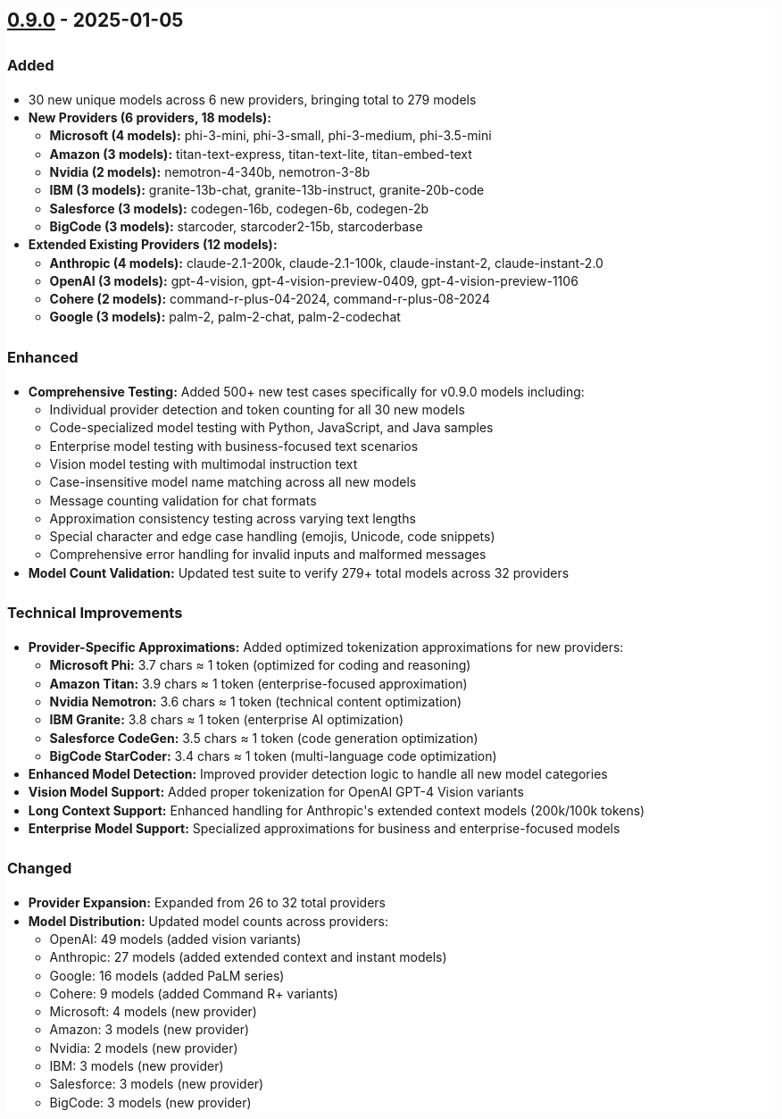 
## [0.9.0] - 2025-01-05

### Added
- 30 new unique models across 6 new providers, bringing total to 279 models
- **New Providers (6 providers, 18 models):**
  - **Microsoft (4 models):** phi-3-mini, phi-3-small, phi-3-medium, phi-3.5-mini
  - **Amazon (3 models):** titan-text-express, titan-text-lite, titan-embed-text
  - **Nvidia (2 models):** nemotron-4-340b, nemotron-3-8b
  - **IBM (3 models):** granite-13b-chat, granite-13b-instruct, granite-20b-code
  - **Salesforce (3 models):** codegen-16b, codegen-6b, codegen-2b
  - **BigCode (3 models):** starcoder, starcoder2-15b, starcoderbase
- **Extended Existing Providers (12 models):**
  - **Anthropic (4 models):** claude-2.1-200k, claude-2.1-100k, claude-instant-2, claude-instant-2.0
  - **OpenAI (3 models):** gpt-4-vision, gpt-4-vision-preview-0409, gpt-4-vision-preview-1106
  - **Cohere (2 models):** command-r-plus-04-2024, command-r-plus-08-2024
  - **Google (3 models):** palm-2, palm-2-chat, palm-2-codechat

### Enhanced
- **Comprehensive Testing:** Added 500+ new test cases specifically for v0.9.0 models including:
  - Individual provider detection and token counting for all 30 new models
  - Code-specialized model testing with Python, JavaScript, and Java samples
  - Enterprise model testing with business-focused text scenarios
  - Vision model testing with multimodal instruction text
  - Case-insensitive model name matching across all new models
  - Message counting validation for chat formats
  - Approximation consistency testing across varying text lengths
  - Special character and edge case handling (emojis, Unicode, code snippets)
  - Comprehensive error handling for invalid inputs and malformed messages
- **Model Count Validation:** Updated test suite to verify 279+ total models across 32 providers

### Technical Improvements
- **Provider-Specific Approximations:** Added optimized tokenization approximations for new providers:
  - **Microsoft Phi:** 3.7 chars ≈ 1 token (optimized for coding and reasoning)
  - **Amazon Titan:** 3.9 chars ≈ 1 token (enterprise-focused approximation)
  - **Nvidia Nemotron:** 3.6 chars ≈ 1 token (technical content optimization)
  - **IBM Granite:** 3.8 chars ≈ 1 token (enterprise AI optimization)
  - **Salesforce CodeGen:** 3.5 chars ≈ 1 token (code generation optimization)
  - **BigCode StarCoder:** 3.4 chars ≈ 1 token (multi-language code optimization)
- **Enhanced Model Detection:** Improved provider detection logic to handle all new model categories
- **Vision Model Support:** Added proper tokenization for OpenAI GPT-4 Vision variants
- **Long Context Support:** Enhanced handling for Anthropic's extended context models (200k/100k tokens)
- **Enterprise Model Support:** Specialized approximations for business and enterprise-focused models

### Changed
- **Provider Expansion:** Expanded from 26 to 32 total providers
- **Model Distribution:** Updated model counts across providers:
  - OpenAI: 49 models (added vision variants)
  - Anthropic: 27 models (added extended context and instant models)
  - Google: 16 models (added PaLM series)
  - Cohere: 9 models (added Command R+ variants)
  - Microsoft: 4 models (new provider)
  - Amazon: 3 models (new provider)
  - Nvidia: 2 models (new provider)
  - IBM: 3 models (new provider)
  - Salesforce: 3 models (new provider)
  - BigCode: 3 models (new provider)


[0.9.0]: https://github.com/kactlabs/toksum/compare/v0.8.0...v0.9.0
[0.8.0]: https://github.com/kactlabs/toksum/compare/v0.7.0...v0.8.0
[0.7.0]: https://github.com/kactlabs/toksum/compare/v0.6.0...v0.7.0
[0.6.0]: https://github.com/kactlabs/toksum/compare/v0.5.0...v0.6.0
[0.5.0]: https://github.com/kactlabs/toksum/compare/v0.4.0...v0.5.0
[0.4.0]: https://github.com/kactlabs/toksum/compare/v0.3.0...v0.4.0
[0.3.0]: https://github.com/kactlabs/toksum/compare/v0.2.0...v0.3.0
[0.2.0]: https://github.com/kactlabs/toksum/compare/v0.1.0...v0.2.0
[0.1.0]: https://github.com/kactlabs/toksum/releases/tag/v0.1.0